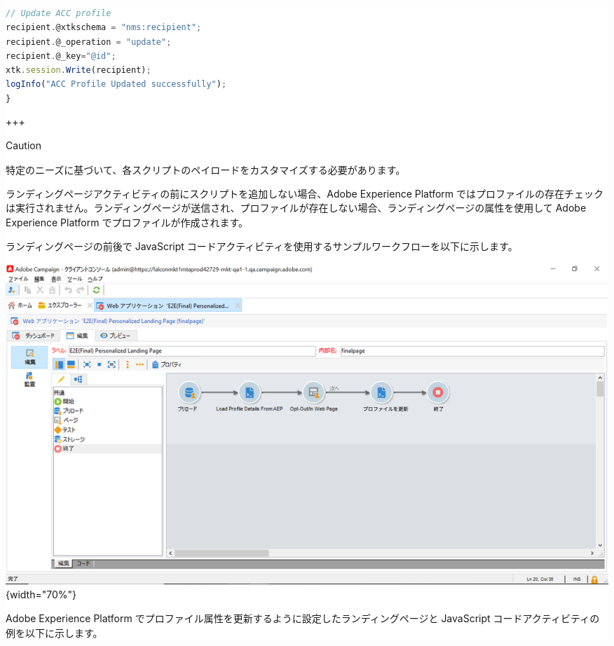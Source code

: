   ```javascript
  // Update ACC profile   
  recipient.@xtkschema = "nms:recipient";
  recipient.@_operation = "update";
  recipient.@_key="@id";  
  xtk.session.Write(recipient);
  logInfo("ACC Profile Updated successfully");
  }
  ```

+++

>[!CAUTION]
>
>特定のニーズに基づいて、各スクリプトのペイロードをカスタマイズする必要があります。
>
>ランディングページアクティビティの前にスクリプトを追加しない場合、Adobe Experience Platform ではプロファイルの存在チェックは実行されません。ランディングページが送信され、プロファイルが存在しない場合、ランディングページの属性を使用して Adobe Experience Platform でプロファイルが作成されます。

ランディングページの前後で JavaScript コードアクティビティを使用するサンプルワークフローを以下に示します。

![](assets/ac-lp-wkf.png){width="70%"}

Adobe Experience Platform でプロファイル属性を更新するように設定したランディングページと JavaScript コードアクティビティの例を以下に示します。
